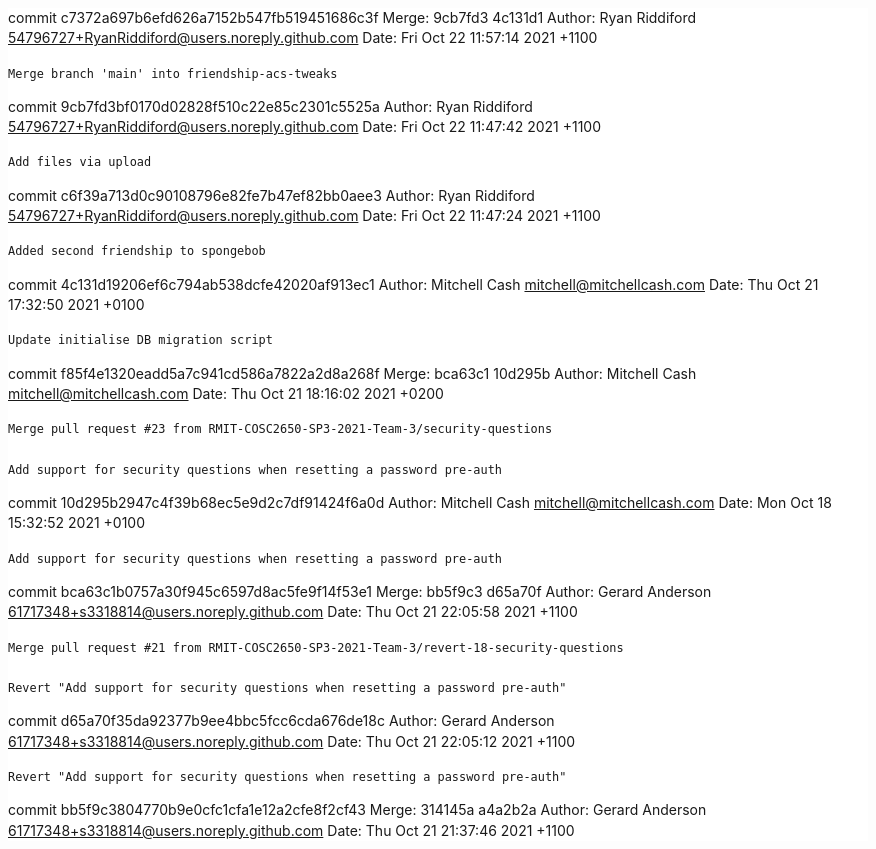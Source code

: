 commit c7372a697b6efd626a7152b547fb519451686c3f
Merge: 9cb7fd3 4c131d1
Author: Ryan Riddiford <54796727+RyanRiddiford@users.noreply.github.com>
Date:   Fri Oct 22 11:57:14 2021 +1100

    Merge branch 'main' into friendship-acs-tweaks

commit 9cb7fd3bf0170d02828f510c22e85c2301c5525a
Author: Ryan Riddiford <54796727+RyanRiddiford@users.noreply.github.com>
Date:   Fri Oct 22 11:47:42 2021 +1100

    Add files via upload

commit c6f39a713d0c90108796e82fe7b47ef82bb0aee3
Author: Ryan Riddiford <54796727+RyanRiddiford@users.noreply.github.com>
Date:   Fri Oct 22 11:47:24 2021 +1100

    Added second friendship to spongebob

commit 4c131d19206ef6c794ab538dcfe42020af913ec1
Author: Mitchell Cash <mitchell@mitchellcash.com>
Date:   Thu Oct 21 17:32:50 2021 +0100

    Update initialise DB migration script

commit f85f4e1320eadd5a7c941cd586a7822a2d8a268f
Merge: bca63c1 10d295b
Author: Mitchell Cash <mitchell@mitchellcash.com>
Date:   Thu Oct 21 18:16:02 2021 +0200

    Merge pull request #23 from RMIT-COSC2650-SP3-2021-Team-3/security-questions
    
    Add support for security questions when resetting a password pre-auth

commit 10d295b2947c4f39b68ec5e9d2c7df91424f6a0d
Author: Mitchell Cash <mitchell@mitchellcash.com>
Date:   Mon Oct 18 15:32:52 2021 +0100

    Add support for security questions when resetting a password pre-auth

commit bca63c1b0757a30f945c6597d8ac5fe9f14f53e1
Merge: bb5f9c3 d65a70f
Author: Gerard Anderson <61717348+s3318814@users.noreply.github.com>
Date:   Thu Oct 21 22:05:58 2021 +1100

    Merge pull request #21 from RMIT-COSC2650-SP3-2021-Team-3/revert-18-security-questions
    
    Revert "Add support for security questions when resetting a password pre-auth"

commit d65a70f35da92377b9ee4bbc5fcc6cda676de18c
Author: Gerard Anderson <61717348+s3318814@users.noreply.github.com>
Date:   Thu Oct 21 22:05:12 2021 +1100

    Revert "Add support for security questions when resetting a password pre-auth"

commit bb5f9c3804770b9e0cfc1cfa1e12a2cfe8f2cf43
Merge: 314145a a4a2b2a
Author: Gerard Anderson <61717348+s3318814@users.noreply.github.com>
Date:   Thu Oct 21 21:37:46 2021 +1100

